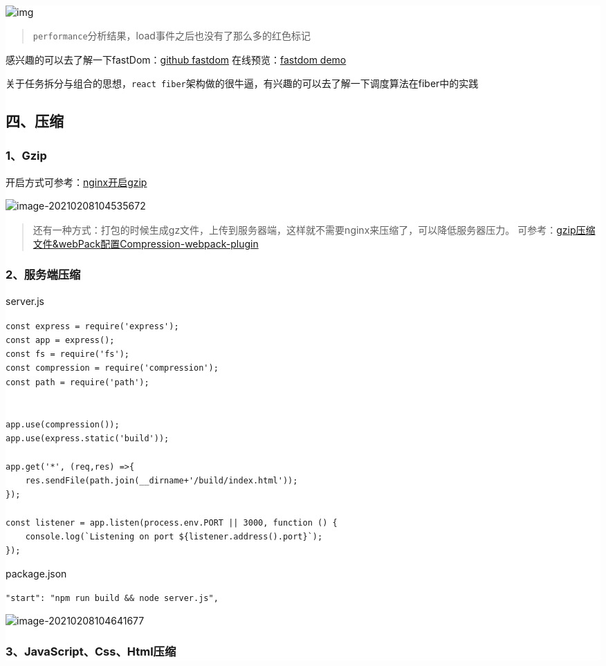 ![img](https://p9-juejin.byteimg.com/tos-cn-i-k3u1fbpfcp/1df5c32c30494c13b3402305f866b327~tplv-k3u1fbpfcp-watermark.image)

> `performance`分析结果，load事件之后也没有了那么多的红色标记

感兴趣的可以去了解一下fastDom：[github fastdom](https://github.com/wilsonpage/fastdom) 在线预览：[fastdom demo](http://wilsonpage.github.io/fastdom/examples/animation.html)

关于任务拆分与组合的思想，`react fiber`架构做的很牛逼，有兴趣的可以去了解一下调度算法在fiber中的实践

## 四、压缩

### 1、Gzip

开启方式可参考：[nginx开启gzip](https://juejin.cn/post/6844903605187641357)

![image-20210208104535672](https://blog.poetries.top/img/static/images/image-20210208104535672.png)

> 还有一种方式：打包的时候生成gz文件，上传到服务器端，这样就不需要nginx来压缩了，可以降低服务器压力。 可参考：[gzip压缩文件&webPack配置Compression-webpack-plugin](https://segmentfault.com/a/1190000020976930)

### 2、服务端压缩

server.js

```
const express = require('express');
const app = express();
const fs = require('fs');
const compression = require('compression');
const path = require('path');


app.use(compression());
app.use(express.static('build'));

app.get('*', (req,res) =>{
    res.sendFile(path.join(__dirname+'/build/index.html'));
});

const listener = app.listen(process.env.PORT || 3000, function () {
    console.log(`Listening on port ${listener.address().port}`);
});
```

package.json

```
"start": "npm run build && node server.js",
```

![image-20210208104641677](https://blog.poetries.top/img/static/images/image-20210208104641677.png)

### 3、JavaScript、Css、Html压缩
